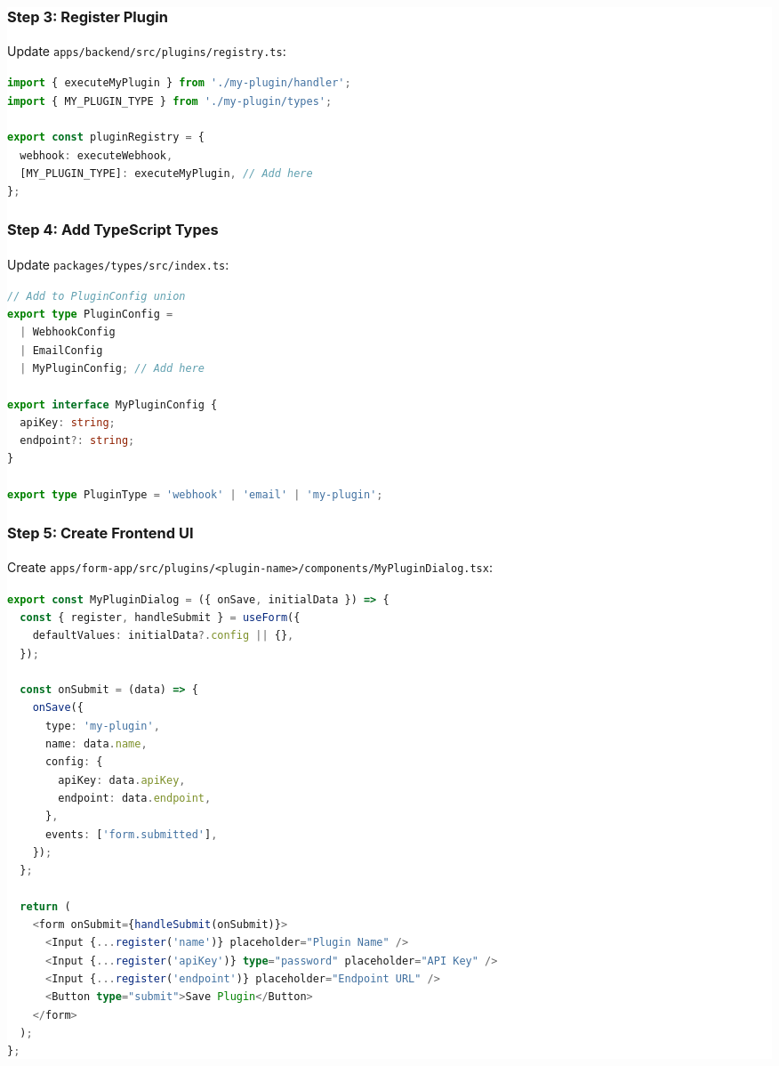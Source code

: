 ### Step 3: Register Plugin

Update `apps/backend/src/plugins/registry.ts`:

```typescript
import { executeMyPlugin } from './my-plugin/handler';
import { MY_PLUGIN_TYPE } from './my-plugin/types';

export const pluginRegistry = {
  webhook: executeWebhook,
  [MY_PLUGIN_TYPE]: executeMyPlugin, // Add here
};
```

### Step 4: Add TypeScript Types

Update `packages/types/src/index.ts`:

```typescript
// Add to PluginConfig union
export type PluginConfig =
  | WebhookConfig
  | EmailConfig
  | MyPluginConfig; // Add here

export interface MyPluginConfig {
  apiKey: string;
  endpoint?: string;
}

export type PluginType = 'webhook' | 'email' | 'my-plugin';
```

### Step 5: Create Frontend UI

Create `apps/form-app/src/plugins/<plugin-name>/components/MyPluginDialog.tsx`:

```typescript
export const MyPluginDialog = ({ onSave, initialData }) => {
  const { register, handleSubmit } = useForm({
    defaultValues: initialData?.config || {},
  });

  const onSubmit = (data) => {
    onSave({
      type: 'my-plugin',
      name: data.name,
      config: {
        apiKey: data.apiKey,
        endpoint: data.endpoint,
      },
      events: ['form.submitted'],
    });
  };

  return (
    <form onSubmit={handleSubmit(onSubmit)}>
      <Input {...register('name')} placeholder="Plugin Name" />
      <Input {...register('apiKey')} type="password" placeholder="API Key" />
      <Input {...register('endpoint')} placeholder="Endpoint URL" />
      <Button type="submit">Save Plugin</Button>
    </form>
  );
};
```

